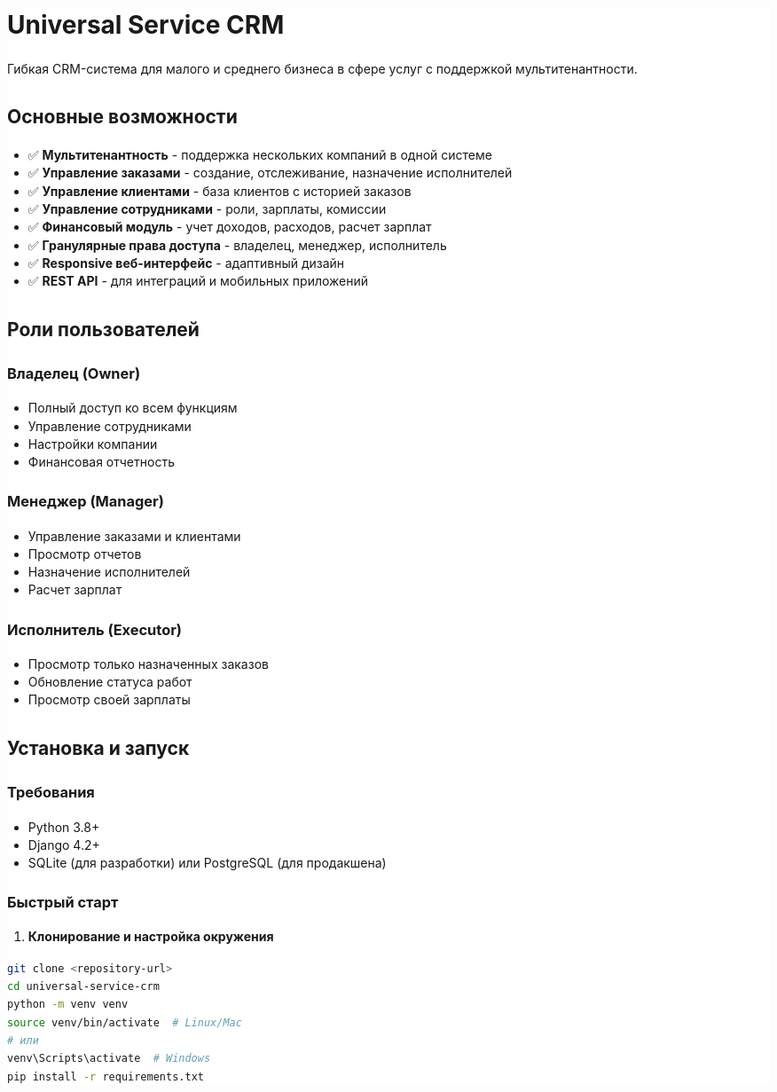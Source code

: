 # Universal Service CRM

Гибкая CRM-система для малого и среднего бизнеса в сфере услуг с поддержкой мультитенантности.

## Основные возможности

- ✅ **Мультитенантность** - поддержка нескольких компаний в одной системе
- ✅ **Управление заказами** - создание, отслеживание, назначение исполнителей
- ✅ **Управление клиентами** - база клиентов с историей заказов
- ✅ **Управление сотрудниками** - роли, зарплаты, комиссии
- ✅ **Финансовый модуль** - учет доходов, расходов, расчет зарплат
- ✅ **Гранулярные права доступа** - владелец, менеджер, исполнитель
- ✅ **Responsive веб-интерфейс** - адаптивный дизайн
- ✅ **REST API** - для интеграций и мобильных приложений

## Роли пользователей

### Владелец (Owner)
- Полный доступ ко всем функциям
- Управление сотрудниками
- Настройки компании
- Финансовая отчетность

### Менеджер (Manager)
- Управление заказами и клиентами
- Просмотр отчетов
- Назначение исполнителей
- Расчет зарплат

### Исполнитель (Executor)
- Просмотр только назначенных заказов
- Обновление статуса работ
- Просмотр своей зарплаты

## Установка и запуск

### Требования
- Python 3.8+
- Django 4.2+
- SQLite (для разработки) или PostgreSQL (для продакшена)

### Быстрый старт

1. **Клонирование и настройка окружения**
```bash
git clone <repository-url>
cd universal-service-crm
python -m venv venv
source venv/bin/activate  # Linux/Mac
# или
venv\Scripts\activate  # Windows
pip install -r requirements.txt
```
